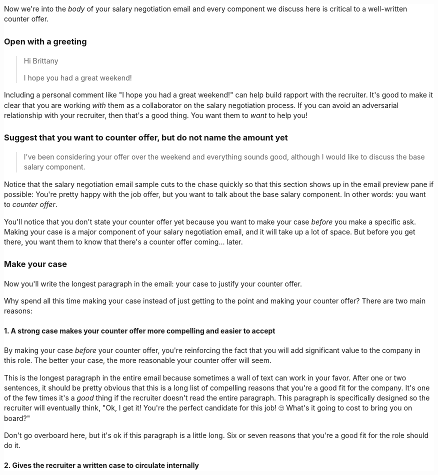 Now we're into the _body_ of your salary negotiation email and every component we discuss here is critical to a well-written counter offer.

### Open with a greeting

> Hi Brittany
> 
> I hope you had a great weekend!

Including a personal comment like "I hope you had a great weekend!" can help build rapport with the recruiter.  It's good to make it clear that you are working _with_ them as a collaborator on the salary negotiation process. If you can avoid an adversarial relationship with your recruiter, then that's a good thing. You want them to _want_ to help you!

### Suggest that you want to counter offer, but do not name the amount yet

> I've been considering your offer over the weekend and everything sounds good, although I would like to discuss the base salary component.
		
Notice that the salary negotiation email sample cuts to the chase quickly so that this section shows up in the email preview pane if possible: You're pretty happy with the job offer, but you want to talk about the base salary component. In other words: you want to *counter offer*.

You'll notice that you don't state your counter offer yet because you want to make your case _before_ you make a specific ask. Making your case is a major component of your salary negotiation email, and it will take up a lot of space. But before you get there, you want them to know that there's a counter offer coming... later.

### Make your case

Now you'll write the longest paragraph in the email: your case to justify your counter offer.

Why spend all this time making your case instead of just getting to the point and making your counter offer? There are two main reasons:

#### 1. A strong case makes your counter offer more compelling and easier to accept

By making your case _before_ your counter offer, you're reinforcing the fact that you will add significant value to the company in this role. The better your case, the more reasonable your counter offer will seem.

This is the longest paragraph in the entire email because sometimes a wall of text can work in your favor. After one or two sentences, it should be pretty obvious that this is a long list of compelling reasons that you're a good fit for the company. It's one of the few times it's a _good_ thing if the recruiter doesn't read the entire paragraph. This paragraph is specifically designed so the recruiter will eventually think, "Ok, I get it! You're the perfect candidate for this job! 🙄 What's it going to cost to bring you on board?"

Don't go overboard here, but it's ok if this paragraph is a little long. Six or seven reasons that you're a good fit for the role should do it.

#### 2. Gives the recruiter a written case to circulate internally
